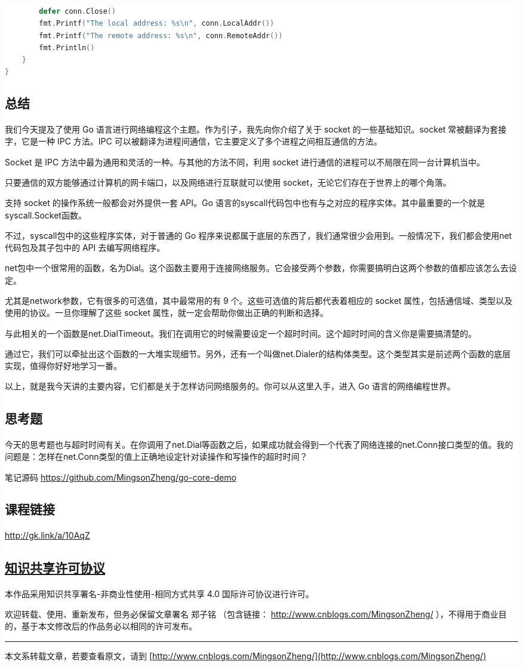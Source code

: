 ```go
		defer conn.Close()
		fmt.Printf("The local address: %s\n", conn.LocalAddr())
		fmt.Printf("The remote address: %s\n", conn.RemoteAddr())
		fmt.Println()
	}
}
```
## 总结
我们今天提及了使用 Go 语言进行网络编程这个主题。作为引子，我先向你介绍了关于 socket 的一些基础知识。socket 常被翻译为套接字，它是一种 IPC 方法。IPC 可以被翻译为进程间通信，它主要定义了多个进程之间相互通信的方法。

Socket 是 IPC 方法中最为通用和灵活的一种。与其他的方法不同，利用 socket 进行通信的进程可以不局限在同一台计算机当中。

只要通信的双方能够通过计算机的网卡端口，以及网络进行互联就可以使用 socket，无论它们存在于世界上的哪个角落。

支持 socket 的操作系统一般都会对外提供一套 API。Go 语言的syscall代码包中也有与之对应的程序实体。其中最重要的一个就是syscall.Socket函数。

不过，syscall包中的这些程序实体，对于普通的 Go 程序来说都属于底层的东西了，我们通常很少会用到。一般情况下，我们都会使用net代码包及其子包中的 API 去编写网络程序。

net包中一个很常用的函数，名为Dial。这个函数主要用于连接网络服务。它会接受两个参数，你需要搞明白这两个参数的值都应该怎么去设定。

尤其是network参数，它有很多的可选值，其中最常用的有 9 个。这些可选值的背后都代表着相应的 socket 属性，包括通信域、类型以及使用的协议。一旦你理解了这些 socket 属性，就一定会帮助你做出正确的判断和选择。

与此相关的一个函数是net.DialTimeout。我们在调用它的时候需要设定一个超时时间。这个超时时间的含义你是需要搞清楚的。

通过它，我们可以牵扯出这个函数的一大堆实现细节。另外，还有一个叫做net.Dialer的结构体类型。这个类型其实是前述两个函数的底层实现，值得你好好地学习一番。

以上，就是我今天讲的主要内容，它们都是关于怎样访问网络服务的。你可以从这里入手，进入 Go 语言的网络编程世界。

## 思考题
今天的思考题也与超时时间有关。在你调用了net.Dial等函数之后，如果成功就会得到一个代表了网络连接的net.Conn接口类型的值。我的问题是：怎样在net.Conn类型的值上正确地设定针对读操作和写操作的超时时间？

笔记源码
https://github.com/MingsonZheng/go-core-demo

## 课程链接

http://gk.link/a/10AqZ

## [知识共享许可协议](http://creativecommons.org/licenses/by-nc-sa/4.0/)

本作品采用知识共享署名-非商业性使用-相同方式共享 4.0 国际许可协议进行许可。

欢迎转载、使用、重新发布，但务必保留文章署名 郑子铭 （包含链接： http://www.cnblogs.com/MingsonZheng/ ），不得用于商业目的，基于本文修改后的作品务必以相同的许可发布。

---

本文系转载文章，若要查看原文，请到 [http://www.cnblogs.com/MingsonZheng/](http://www.cnblogs.com/MingsonZheng/)